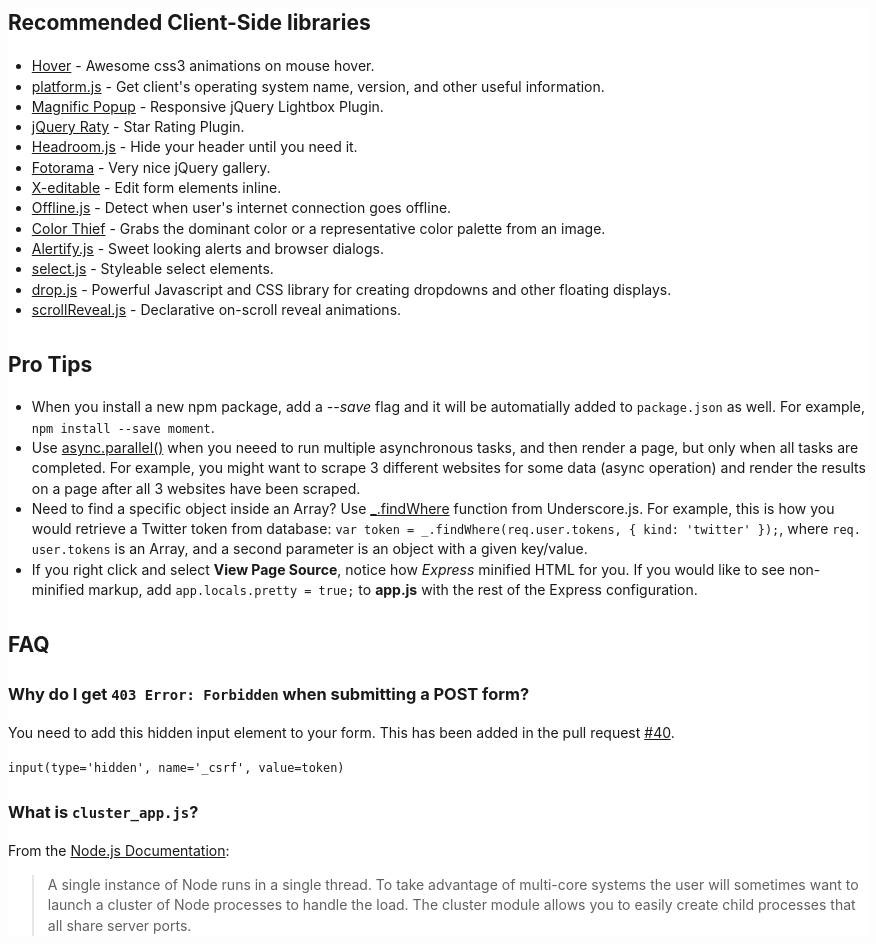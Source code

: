 Recommended Client-Side libraries
---------------------------------
- [Hover](https://github.com/IanLunn/Hover) - Awesome css3 animations on mouse hover.
- [platform.js](https://github.com/bestiejs/platform.js) - Get client's operating system name, version, and other useful information.
- [Magnific Popup](http://dimsemenov.com/plugins/magnific-popup/) - Responsive jQuery Lightbox Plugin.
- [jQuery Raty](http://wbotelhos.com/raty/) - Star Rating Plugin.
- [Headroom.js](http://wicky.nillia.ms/headroom.js/) - Hide your header until you need it.
- [Fotorama](http://fotorama.io) - Very nice jQuery gallery.
- [X-editable](http://vitalets.github.io/x-editable/) - Edit form elements inline.
- [Offline.js](http://github.hubspot.com/offline/docs/welcome/) - Detect when user's internet connection goes offline.
- [Color Thief](https://github.com/lokesh/color-thief) - Grabs the dominant color or a representative color palette from an image.
- [Alertify.js](http://fabien-d.github.io/alertify.js/) - Sweet looking alerts and browser dialogs.
- [select.js](http://github.hubspot.com/select/docs/welcome/) - Styleable select elements.
- [drop.js](http://github.hubspot.com/drop/docs/welcome/) -  Powerful Javascript and CSS library for creating dropdowns and other floating displays.
- [scrollReveal.js](https://github.com/julianlloyd/scrollReveal.js) - Declarative on-scroll reveal animations.

Pro Tips
--------
- When you install a new npm package, add a *--save* flag and it will be automatially
added to `package.json` as well. For example, `npm install --save moment`.
- Use [async.parallel()](https://github.com/caolan/async#parallel) when you neeed to run multiple
asynchronous tasks, and then render a page, but only when all tasks are completed. For example, you might
want to scrape 3 different websites for some data (async operation) and render the results
on a page after all 3 websites have been scraped.
- Need to find a specific object inside an Array? Use [_.findWhere](http://underscorejs.org/#findWhere) function from Underscore.js. For example, this is how you would retrieve a Twitter token from database: `var token = _.findWhere(req.user.tokens, { kind: 'twitter' });`, where `req.user.tokens` is an Array, and a second parameter is an object with a given key/value.
- If you right click and select **View Page Source**, notice how *Express*
minified HTML for you. If you would like to see non-minified markup,
add `app.locals.pretty = true;` to **app.js** with the rest of the Express configuration.

FAQ
---
### Why do I get `403 Error: Forbidden` when submitting a POST form?
You need to add this hidden input element to your form. This has been added in the
pull request [#40](https://github.com/sahat/hackathon-starter/pull/40).
```
input(type='hidden', name='_csrf', value=token)
```

### What is `cluster_app.js`?
From the [Node.js Documentation](http://nodejs.org/api/cluster.html#cluster_how_it_works):
> A single instance of Node runs in a single thread. To take advantage of multi-core systems
> the user will sometimes want to launch a cluster of Node processes to handle the load.
> The cluster module allows you to easily create child processes that all share server ports.
